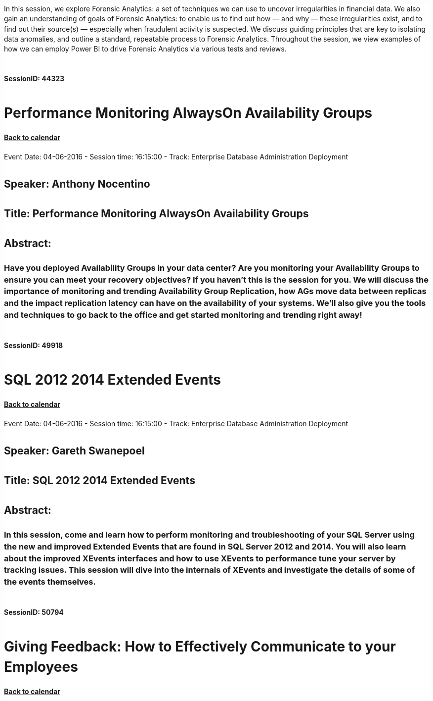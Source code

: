 In this session, we explore Forensic Analytics: a set of techniques we can use to uncover irregularities in financial data. We also gain an understanding of goals of Forensic Analytics: to enable us to find out how — and why — these irregularities exist, and to find out their source(s) — especially when fraudulent activity is suspected.  We discuss guiding principles that are key to isolating data anomalies, and outline a standard, repeatable process to Forensic Analytics. Throughout the session, we view examples of how we can employ Power BI to drive Forensic Analytics via various tests and reviews.
#  
#### SessionID: 44323
# Performance Monitoring AlwaysOn Availability Groups
#### [Back to calendar](#SQLSaturday-#491---Pensacola-2016)
Event Date: 04-06-2016 - Session time: 16:15:00 - Track: Enterprise Database Administration  Deployment
## Speaker: Anthony Nocentino
## Title: Performance Monitoring AlwaysOn Availability Groups
## Abstract:
### Have you deployed Availability Groups in your data center? Are you monitoring your Availability Groups to ensure you can meet your recovery objectives? If you haven’t this is the session for you. We will discuss the importance of monitoring and trending Availability Group Replication, how AGs move data between replicas and the impact replication latency can have on the availability of your systems. We’ll also give you the tools and techniques to go back to the office and get started monitoring and trending right away! 

#  
#### SessionID: 49918
# SQL 2012  2014 Extended Events
#### [Back to calendar](#SQLSaturday-#491---Pensacola-2016)
Event Date: 04-06-2016 - Session time: 16:15:00 - Track: Enterprise Database Administration  Deployment
## Speaker: Gareth Swanepoel
## Title: SQL 2012  2014 Extended Events
## Abstract:
### In this session, come and learn how to perform monitoring and troubleshooting of your SQL Server using the new and improved Extended Events that are found in SQL Server 2012 and 2014. You will also learn about the improved XEvents interfaces and how to use XEvents to performance tune your server by tracking issues. This session will dive into the internals of XEvents and investigate the details of some of the events themselves. 
#  
#### SessionID: 50794
# Giving Feedback: How to Effectively Communicate to your Employees
#### [Back to calendar](#SQLSaturday-#491---Pensacola-2016)